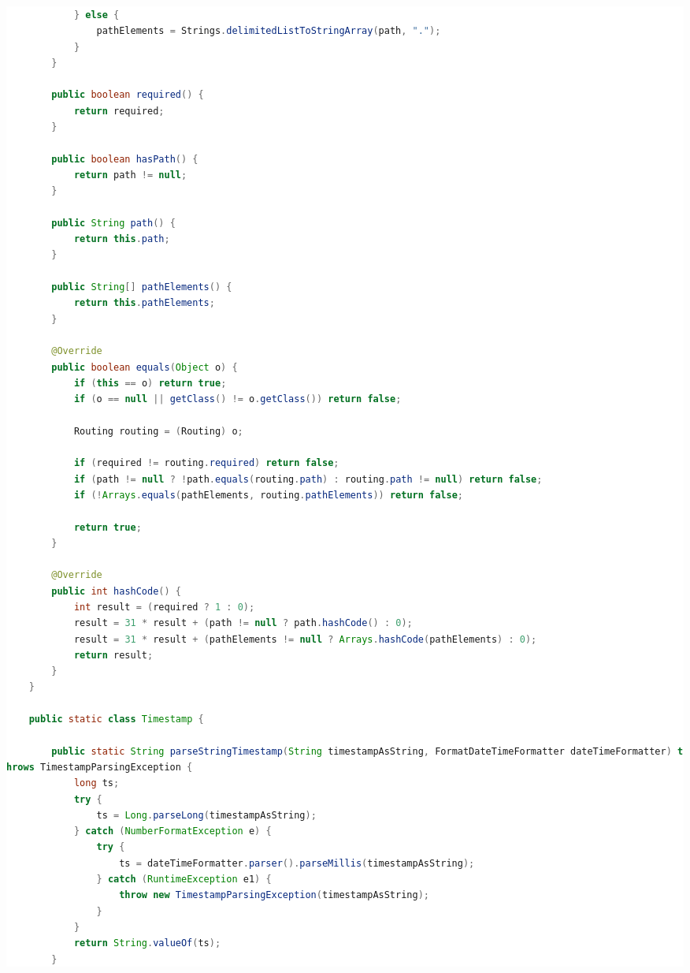 ```java
            } else {
                pathElements = Strings.delimitedListToStringArray(path, ".");
            }
        }

        public boolean required() {
            return required;
        }

        public boolean hasPath() {
            return path != null;
        }

        public String path() {
            return this.path;
        }

        public String[] pathElements() {
            return this.pathElements;
        }

        @Override
        public boolean equals(Object o) {
            if (this == o) return true;
            if (o == null || getClass() != o.getClass()) return false;

            Routing routing = (Routing) o;

            if (required != routing.required) return false;
            if (path != null ? !path.equals(routing.path) : routing.path != null) return false;
            if (!Arrays.equals(pathElements, routing.pathElements)) return false;

            return true;
        }

        @Override
        public int hashCode() {
            int result = (required ? 1 : 0);
            result = 31 * result + (path != null ? path.hashCode() : 0);
            result = 31 * result + (pathElements != null ? Arrays.hashCode(pathElements) : 0);
            return result;
        }
    }

    public static class Timestamp {

        public static String parseStringTimestamp(String timestampAsString, FormatDateTimeFormatter dateTimeFormatter) throws TimestampParsingException {
            long ts;
            try {
                ts = Long.parseLong(timestampAsString);
            } catch (NumberFormatException e) {
                try {
                    ts = dateTimeFormatter.parser().parseMillis(timestampAsString);
                } catch (RuntimeException e1) {
                    throw new TimestampParsingException(timestampAsString);
                }
            }
            return String.valueOf(ts);
        }


```